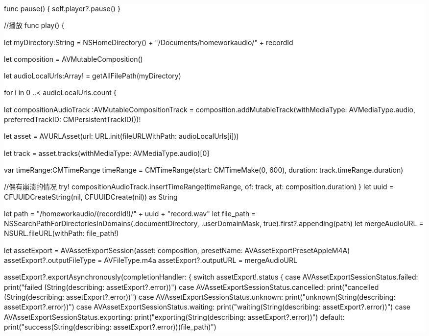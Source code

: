 func pause()
{
self.player?.pause()
}

//播放
func play() {

let myDirectory:String = NSHomeDirectory() + "/Documents/homeworkaudio/" + recordId

let composition = AVMutableComposition()

let audioLocalUrls:Array<String>! = getAllFilePath(myDirectory)

for i in 0 ..< audioLocalUrls.count {

let compositionAudioTrack :AVMutableCompositionTrack = composition.addMutableTrack(withMediaType: AVMediaType.audio, preferredTrackID: CMPersistentTrackID())!

let asset = AVURLAsset(url: URL.init(fileURLWithPath: audioLocalUrls[i]))

let track = asset.tracks(withMediaType: AVMediaType.audio)[0]

var timeRange:CMTimeRange
timeRange = CMTimeRange(start: CMTimeMake(0, 600), duration: track.timeRange.duration)

//偶有崩溃的情况
try! compositionAudioTrack.insertTimeRange(timeRange, of: track, at: composition.duration)
}
let uuid = CFUUIDCreateString(nil, CFUUIDCreate(nil)) as String

let path = "/homeworkaudio/\(recordId!)/" + uuid + "record.wav"
let file_path = NSSearchPathForDirectoriesInDomains(.documentDirectory, .userDomainMask, true).first?.appending(path)
let mergeAudioURL = NSURL.fileURL(withPath: file_path!)

let assetExport = AVAssetExportSession(asset: composition, presetName: AVAssetExportPresetAppleM4A)
assetExport?.outputFileType = AVFileType.m4a
assetExport?.outputURL = mergeAudioURL

assetExport?.exportAsynchronously(completionHandler:
{
switch assetExport!.status
{
case AVAssetExportSessionStatus.failed:
print("failed \(String(describing: assetExport?.error))")
case AVAssetExportSessionStatus.cancelled:
print("cancelled \(String(describing: assetExport?.error))")
case AVAssetExportSessionStatus.unknown:
print("unknown\(String(describing: assetExport?.error))")
case AVAssetExportSessionStatus.waiting:
print("waiting\(String(describing: assetExport?.error))")
case AVAssetExportSessionStatus.exporting:
print("exporting\(String(describing: assetExport?.error))")
default:
print("success\(String(describing: assetExport?.error))\(file_path)")
